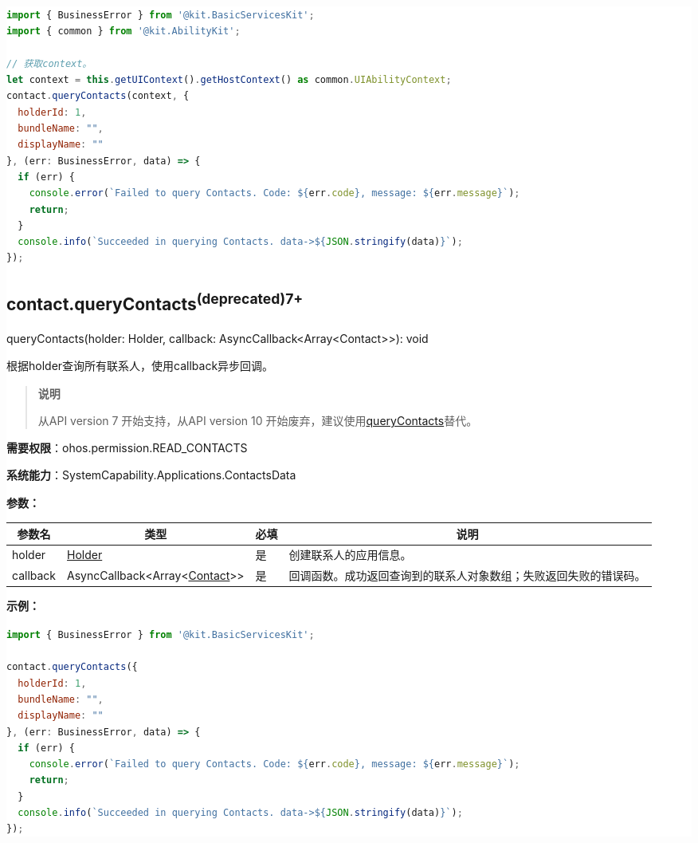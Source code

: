   
  ```js
  import { BusinessError } from '@kit.BasicServicesKit';
  import { common } from '@kit.AbilityKit';

  // 获取context。
  let context = this.getUIContext().getHostContext() as common.UIAbilityContext;
  contact.queryContacts(context, {
    holderId: 1,
    bundleName: "",
    displayName: ""
  }, (err: BusinessError, data) => {
    if (err) {
      console.error(`Failed to query Contacts. Code: ${err.code}, message: ${err.message}`);
      return;
    }
    console.info(`Succeeded in querying Contacts. data->${JSON.stringify(data)}`);
  });
  ```

## contact.queryContacts<sup>(deprecated)7+</sup>

queryContacts(holder: Holder, callback: AsyncCallback&lt;Array&lt;Contact&gt;&gt;): void

根据holder查询所有联系人，使用callback异步回调。

> **说明**
>
> 从API version 7 开始支持，从API version 10 开始废弃，建议使用[queryContacts](#contactquerycontacts10-1)替代。

**需要权限**：ohos.permission.READ_CONTACTS

**系统能力**：SystemCapability.Applications.ContactsData

**参数：**

| 参数名   | 类型                                                  | 必填 | 说明                                                         |
| -------- | ----------------------------------------------------- | ---- | ------------------------------------------------------------ |
| holder   | [Holder](#holder)                                     | 是   | 创建联系人的应用信息。                                       |
| callback | AsyncCallback&lt;Array&lt;[Contact](#contact)&gt;&gt; | 是   | 回调函数。成功返回查询到的联系人对象数组；失败返回失败的错误码。 |

**示例：**

  ```js
  import { BusinessError } from '@kit.BasicServicesKit';

  contact.queryContacts({
    holderId: 1,
    bundleName: "",
    displayName: ""
  }, (err: BusinessError, data) => {
    if (err) {
      console.error(`Failed to query Contacts. Code: ${err.code}, message: ${err.message}`);
      return;
    }
    console.info(`Succeeded in querying Contacts. data->${JSON.stringify(data)}`);
  });
  ```
